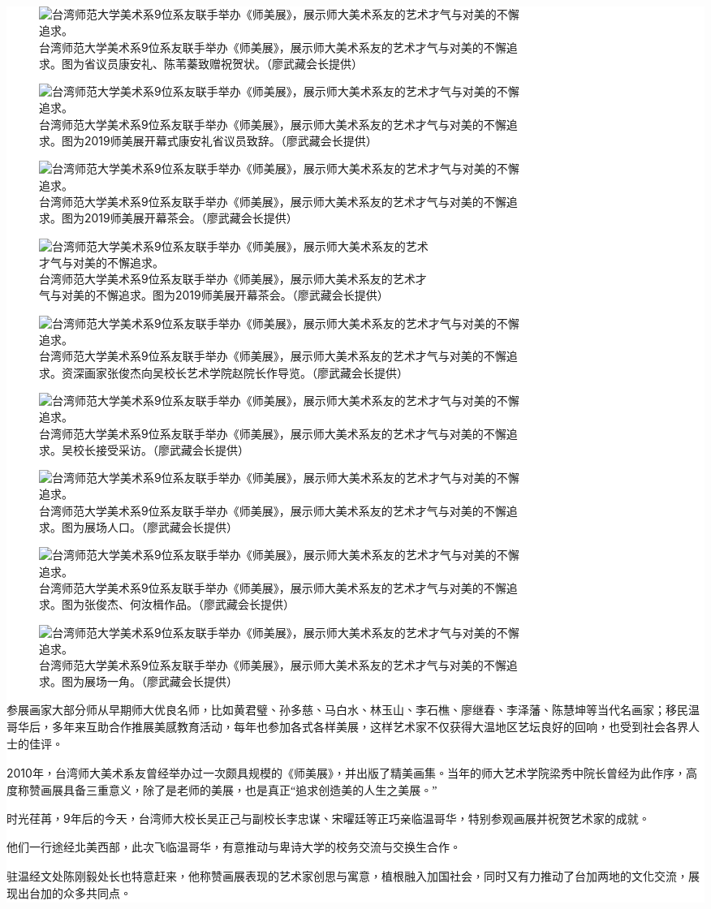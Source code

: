 <figure id="attachment_11106084" style="width: 600px" class="wp-caption aligncenter"><ahref="https://i.epochtimes.com/assets/uploads/2019/03/b75abf714054ef023f76d56067593968-e1552332568277.jpeg"><img class="size-full wp-image-11106084" src="https://i.epochtimes.com/assets/uploads/2019/03/b75abf714054ef023f76d56067593968-e1552332568277.jpeg" alt="台湾师范大学美术系9位系友联手举办《师美展》，展示师大美术系友的艺术才气与对美的不懈追求。" width="600" b="450" /></a><figcaption class="wp-caption-text">台湾师范大学美术系9位系友联手举办《师美展》，展示师大美术系友的艺术才气与对美的不懈追求。图为省议员康安礼、陈苇蓁致赠祝贺状。（廖武藏会长提供）</figcaption></figure>
<figure id="attachment_11106087" style="width: 600px" class="wp-caption aligncenter"><ahref="https://i.epochtimes.com/assets/uploads/2019/03/a4a6f162c6fbc8d2d0367edf49ea1456-e1552332580283.jpeg"><img class="size-full wp-image-11106087" src="https://i.epochtimes.com/assets/uploads/2019/03/a4a6f162c6fbc8d2d0367edf49ea1456-e1552332580283.jpeg" alt="台湾师范大学美术系9位系友联手举办《师美展》，展示师大美术系友的艺术才气与对美的不懈追求。" width="600" b="289" /></a><figcaption class="wp-caption-text">台湾师范大学美术系9位系友联手举办《师美展》，展示师大美术系友的艺术才气与对美的不懈追求。图为2019师美展开幕式康安礼省议员致辞。（廖武藏会长提供）</figcaption></figure>
<figure id="attachment_11106089" style="width: 600px" class="wp-caption aligncenter"><ahref="https://i.epochtimes.com/assets/uploads/2019/03/62e5832ca3d49e08ecbb72cb2ec77eb1-e1552332609749.jpeg"><img class="size-full wp-image-11106089" src="https://i.epochtimes.com/assets/uploads/2019/03/62e5832ca3d49e08ecbb72cb2ec77eb1-e1552332609749.jpeg" alt="台湾师范大学美术系9位系友联手举办《师美展》，展示师大美术系友的艺术才气与对美的不懈追求。" width="600" b="438" /></a><figcaption class="wp-caption-text">台湾师范大学美术系9位系友联手举办《师美展》，展示师大美术系友的艺术才气与对美的不懈追求。图为2019师美展开幕茶会。（廖武藏会长提供）</figcaption></figure>
<figure id="attachment_11106088" style="width: 482px" class="wp-caption aligncenter"><ahref="https://i.epochtimes.com/assets/uploads/2019/03/9cbe740ba1f65c4707acef6334104d9e-e1552332596866.jpeg"><img class="size-full wp-image-11106088" src="https://i.epochtimes.com/assets/uploads/2019/03/9cbe740ba1f65c4707acef6334104d9e-e1552332596866.jpeg" alt="台湾师范大学美术系9位系友联手举办《师美展》，展示师大美术系友的艺术才气与对美的不懈追求。" width="482" b="321" /></a><figcaption class="wp-caption-text">台湾师范大学美术系9位系友联手举办《师美展》，展示师大美术系友的艺术才气与对美的不懈追求。图为2019师美展开幕茶会。（廖武藏会长提供）</figcaption></figure>
<figure id="attachment_11106086" style="width: 600px" class="wp-caption aligncenter"><ahref="https://i.epochtimes.com/assets/uploads/2019/03/826362a7ef6ecf4428c75aac08ed1c14-e1552331939907.jpg"><img class="size-full wp-image-11106086" src="https://i.epochtimes.com/assets/uploads/2019/03/826362a7ef6ecf4428c75aac08ed1c14-e1552331939907.jpg" alt="台湾师范大学美术系9位系友联手举办《师美展》，展示师大美术系友的艺术才气与对美的不懈追求。" width="600" b="400" /></a><figcaption class="wp-caption-text">台湾师范大学美术系9位系友联手举办《师美展》，展示师大美术系友的艺术才气与对美的不懈追求。资深画家张俊杰向吴校长艺术学院赵院长作导览。（廖武藏会长提供）</figcaption></figure>
<figure id="attachment_11106080" style="width: 600px" class="wp-caption aligncenter"><ahref="https://i.epochtimes.com/assets/uploads/2019/03/03497a11c8aabb12b59829d509383966-e1552332524473.jpg"><img class="size-full wp-image-11106080" src="https://i.epochtimes.com/assets/uploads/2019/03/03497a11c8aabb12b59829d509383966-e1552332524473.jpg" alt="台湾师范大学美术系9位系友联手举办《师美展》，展示师大美术系友的艺术才气与对美的不懈追求。" width="600" b="400" /></a><figcaption class="wp-caption-text">台湾师范大学美术系9位系友联手举办《师美展》，展示师大美术系友的艺术才气与对美的不懈追求。吴校长接受采访。（廖武藏会长提供）</figcaption></figure>
<figure id="attachment_11106082" style="width: 600px" class="wp-caption aligncenter"><ahref="https://i.epochtimes.com/assets/uploads/2019/03/e6180c59636c35080e3688cca5d1c368-e1552332543968.jpeg"><img class="size-full wp-image-11106082" src="https://i.epochtimes.com/assets/uploads/2019/03/e6180c59636c35080e3688cca5d1c368-e1552332543968.jpeg" alt="台湾师范大学美术系9位系友联手举办《师美展》，展示师大美术系友的艺术才气与对美的不懈追求。" width="600" b="450" /></a><figcaption class="wp-caption-text">台湾师范大学美术系9位系友联手举办《师美展》，展示师大美术系友的艺术才气与对美的不懈追求。图为展场人口。（廖武藏会长提供）</figcaption></figure>
<figure id="attachment_11106083" style="width: 600px" class="wp-caption aligncenter"><ahref="https://i.epochtimes.com/assets/uploads/2019/03/a5e074e4d59cd120134fd80a01792e42-e1552332557487.jpeg"><img class="size-full wp-image-11106083" src="https://i.epochtimes.com/assets/uploads/2019/03/a5e074e4d59cd120134fd80a01792e42-e1552332557487.jpeg" alt="台湾师范大学美术系9位系友联手举办《师美展》，展示师大美术系友的艺术才气与对美的不懈追求。" width="600" b="316" /></a><figcaption class="wp-caption-text">台湾师范大学美术系9位系友联手举办《师美展》，展示师大美术系友的艺术才气与对美的不懈追求。图为张俊杰、何汝楫作品。（廖武藏会长提供）</figcaption></figure>
<figure id="attachment_11106079" style="width: 600px" class="wp-caption aligncenter"><ahref="https://i.epochtimes.com/assets/uploads/2019/03/3e7c5e4fafd964d9303d0185b5e9b191-e1552332507708.jpg"><img class="size-full wp-image-11106079" src="https://i.epochtimes.com/assets/uploads/2019/03/3e7c5e4fafd964d9303d0185b5e9b191-e1552332507708.jpg" alt="台湾师范大学美术系9位系友联手举办《师美展》，展示师大美术系友的艺术才气与对美的不懈追求。" width="600" b="337" /></a><figcaption class="wp-caption-text">台湾师范大学美术系9位系友联手举办《师美展》，展示师大美术系友的艺术才气与对美的不懈追求。图为展场一角。（廖武藏会长提供）</figcaption></figure>
<p><span style="font-family: 新细明体;"><span lang="zh-TW">参展画家大部分师从早期师大优良名师，比如黄君璧、孙多慈、马白水、林玉山、李石樵、廖继春、李泽藩、陈慧坤等当代名画家；移民温哥华后，多年来互助合作推展美感教育活动，每年也参加各式各样美展，这样艺术家不仅获得大温地区艺坛良好的回响，也受到社会各界人士的佳评。</span></span></p>
<p>2010<span style="font-family: 新细明体;"><span lang="zh-TW">年，台湾师大美术系友曾经举办过一次颇具规模的《师美展》，并出版了精美画集。当年的师大艺术学院梁秀中院长曾经为此作序，高度称赞<ahref="https://github.com/19920513/djy/blob/master/gb/tag/%E7%95%AB%E5%B1%95.md#1">画展</a>具备三重意义，除了是老师的美展，也是真正“追求创造美的人生之美展。”</span></span></p>
<p><span style="font-family: 新细明体;"><span lang="zh-TW">时光荏苒，</span></span>9<span style="font-family: 新细明体;"><span lang="zh-TW">年后的今天，台湾师大校长吴正己与副校长李忠谋、宋曜廷等正巧亲临温哥华，特别参观<ahref="https://github.com/19920513/djy/blob/master/gb/tag/%E7%94%BB%E5%B1%95.md#1">画展</a>并祝贺艺术家的成就。</span></span></p>
<p><span style="font-family: 新细明体;"><span lang="zh-TW">他们一行途经北美西部，此次飞临温哥华，有意推动与卑诗大学的校务交流与交换生合作。</span></span></p>
<p><span style="font-family: 新细明体;"><span lang="zh-TW">驻温经文处陈刚毅处长也特意赶来，他称赞画展表现的艺术家创思与寓意，植根融入加国社会，同时又有力推动了台加两地的文化交流，展现出台加的众多共同点。</span></span></p>